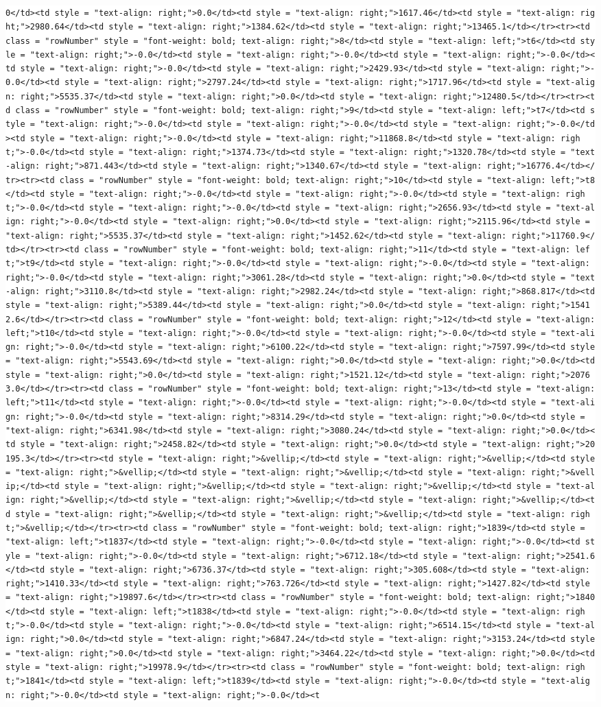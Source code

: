 ```@raw html
0</td><td style = "text-align: right;">0.0</td><td style = "text-align: right;">1617.46</td><td style = "text-align: right;">2980.64</td><td style = "text-align: right;">1384.62</td><td style = "text-align: right;">13465.1</td></tr><tr><td class = "rowNumber" style = "font-weight: bold; text-align: right;">8</td><td style = "text-align: left;">t6</td><td style = "text-align: right;">-0.0</td><td style = "text-align: right;">-0.0</td><td style = "text-align: right;">-0.0</td><td style = "text-align: right;">-0.0</td><td style = "text-align: right;">2429.93</td><td style = "text-align: right;">-0.0</td><td style = "text-align: right;">2797.24</td><td style = "text-align: right;">1717.96</td><td style = "text-align: right;">5535.37</td><td style = "text-align: right;">0.0</td><td style = "text-align: right;">12480.5</td></tr><tr><td class = "rowNumber" style = "font-weight: bold; text-align: right;">9</td><td style = "text-align: left;">t7</td><td style = "text-align: right;">-0.0</td><td style = "text-align: right;">-0.0</td><td style = "text-align: right;">-0.0</td><td style = "text-align: right;">-0.0</td><td style = "text-align: right;">11868.8</td><td style = "text-align: right;">-0.0</td><td style = "text-align: right;">1374.73</td><td style = "text-align: right;">1320.78</td><td style = "text-align: right;">871.443</td><td style = "text-align: right;">1340.67</td><td style = "text-align: right;">16776.4</td></tr><tr><td class = "rowNumber" style = "font-weight: bold; text-align: right;">10</td><td style = "text-align: left;">t8</td><td style = "text-align: right;">-0.0</td><td style = "text-align: right;">-0.0</td><td style = "text-align: right;">-0.0</td><td style = "text-align: right;">-0.0</td><td style = "text-align: right;">2656.93</td><td style = "text-align: right;">-0.0</td><td style = "text-align: right;">0.0</td><td style = "text-align: right;">2115.96</td><td style = "text-align: right;">5535.37</td><td style = "text-align: right;">1452.62</td><td style = "text-align: right;">11760.9</td></tr><tr><td class = "rowNumber" style = "font-weight: bold; text-align: right;">11</td><td style = "text-align: left;">t9</td><td style = "text-align: right;">-0.0</td><td style = "text-align: right;">-0.0</td><td style = "text-align: right;">-0.0</td><td style = "text-align: right;">3061.28</td><td style = "text-align: right;">0.0</td><td style = "text-align: right;">3110.8</td><td style = "text-align: right;">2982.24</td><td style = "text-align: right;">868.817</td><td style = "text-align: right;">5389.44</td><td style = "text-align: right;">0.0</td><td style = "text-align: right;">15412.6</td></tr><tr><td class = "rowNumber" style = "font-weight: bold; text-align: right;">12</td><td style = "text-align: left;">t10</td><td style = "text-align: right;">-0.0</td><td style = "text-align: right;">-0.0</td><td style = "text-align: right;">-0.0</td><td style = "text-align: right;">6100.22</td><td style = "text-align: right;">7597.99</td><td style = "text-align: right;">5543.69</td><td style = "text-align: right;">0.0</td><td style = "text-align: right;">0.0</td><td style = "text-align: right;">0.0</td><td style = "text-align: right;">1521.12</td><td style = "text-align: right;">20763.0</td></tr><tr><td class = "rowNumber" style = "font-weight: bold; text-align: right;">13</td><td style = "text-align: left;">t11</td><td style = "text-align: right;">-0.0</td><td style = "text-align: right;">-0.0</td><td style = "text-align: right;">-0.0</td><td style = "text-align: right;">8314.29</td><td style = "text-align: right;">0.0</td><td style = "text-align: right;">6341.98</td><td style = "text-align: right;">3080.24</td><td style = "text-align: right;">0.0</td><td style = "text-align: right;">2458.82</td><td style = "text-align: right;">0.0</td><td style = "text-align: right;">20195.3</td></tr><tr><td style = "text-align: right;">&vellip;</td><td style = "text-align: right;">&vellip;</td><td style = "text-align: right;">&vellip;</td><td style = "text-align: right;">&vellip;</td><td style = "text-align: right;">&vellip;</td><td style = "text-align: right;">&vellip;</td><td style = "text-align: right;">&vellip;</td><td style = "text-align: right;">&vellip;</td><td style = "text-align: right;">&vellip;</td><td style = "text-align: right;">&vellip;</td><td style = "text-align: right;">&vellip;</td><td style = "text-align: right;">&vellip;</td><td style = "text-align: right;">&vellip;</td></tr><tr><td class = "rowNumber" style = "font-weight: bold; text-align: right;">1839</td><td style = "text-align: left;">t1837</td><td style = "text-align: right;">-0.0</td><td style = "text-align: right;">-0.0</td><td style = "text-align: right;">-0.0</td><td style = "text-align: right;">6712.18</td><td style = "text-align: right;">2541.6</td><td style = "text-align: right;">6736.37</td><td style = "text-align: right;">305.608</td><td style = "text-align: right;">1410.33</td><td style = "text-align: right;">763.726</td><td style = "text-align: right;">1427.82</td><td style = "text-align: right;">19897.6</td></tr><tr><td class = "rowNumber" style = "font-weight: bold; text-align: right;">1840</td><td style = "text-align: left;">t1838</td><td style = "text-align: right;">-0.0</td><td style = "text-align: right;">-0.0</td><td style = "text-align: right;">-0.0</td><td style = "text-align: right;">6514.15</td><td style = "text-align: right;">0.0</td><td style = "text-align: right;">6847.24</td><td style = "text-align: right;">3153.24</td><td style = "text-align: right;">0.0</td><td style = "text-align: right;">3464.22</td><td style = "text-align: right;">0.0</td><td style = "text-align: right;">19978.9</td></tr><tr><td class = "rowNumber" style = "font-weight: bold; text-align: right;">1841</td><td style = "text-align: left;">t1839</td><td style = "text-align: right;">-0.0</td><td style = "text-align: right;">-0.0</td><td style = "text-align: right;">-0.0</td><t
```